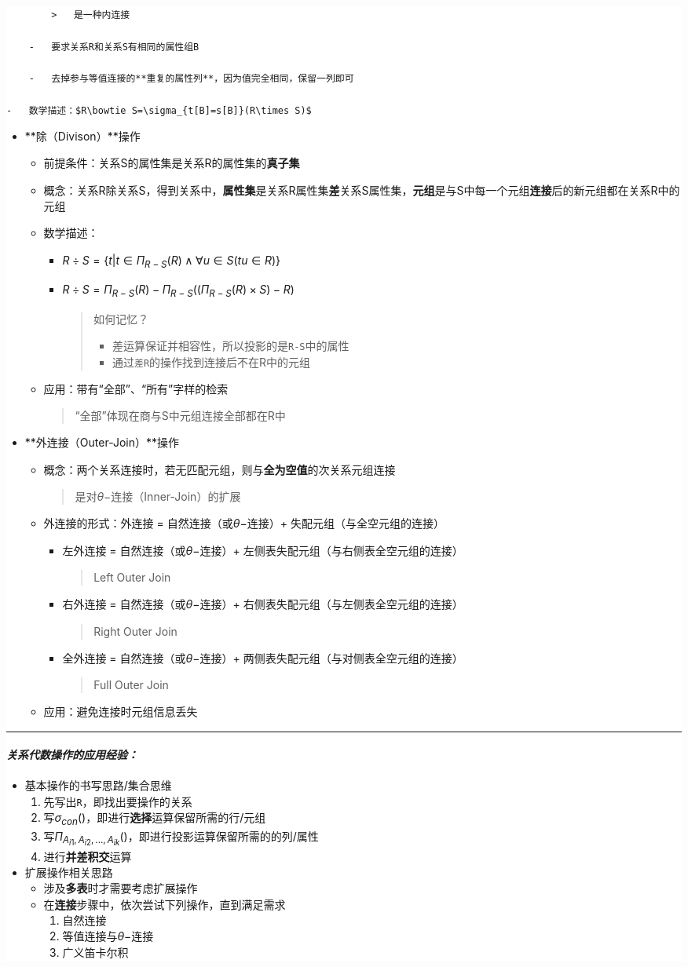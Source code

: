             >   是一种内连接
        
        -   要求关系R和关系S有相同的属性组B
        
        -   去掉参与等值连接的**重复的属性列**，因为值完全相同，保留一列即可
        
    -   数学描述：$R\bowtie S=\sigma_{t[B]=s[B]}(R\times S)$

-   **除（Divison）**操作

    -   前提条件：关系S的属性集是关系R的属性集的**真子集**

    -   概念：关系R除关系S，得到关系中，**属性集**是关系R属性集**差**关系S属性集，**元组**是与S中每一个元组**连接**后的新元组都在关系R中的元组

    -   数学描述：

        -   $R\div S=\{t|t\in\Pi_{R-S}(R)\wedge\forall u\in S(tu\in R)\}$

        -   $R\div S=\Pi_{R-S}(R)-\Pi_{R-S}((\Pi_{R-S}(R)\times S)-R)$

            >   如何记忆？
            >
            >   -   差运算保证并相容性，所以投影的是`R-S`中的属性
            >   -   通过`差R`的操作找到连接后不在R中的元组

    -   应用：带有“全部”、“所有”字样的检索

        >   “全部”体现在商与S中元组连接全部都在R中

-   **外连接（Outer-Join）**操作

    -   概念：两个关系连接时，若无匹配元组，则与**全为空值**的次关系元组连接

        >   是对$\theta-$连接（Inner-Join）的扩展

    -   外连接的形式：外连接  =  自然连接（或$\theta-$连接）+  失配元组（与全空元组的连接）

        -   左外连接  =  自然连接（或$\theta-$连接）+  左侧表失配元组（与右侧表全空元组的连接）

            >   Left Outer Join

        -   右外连接  =  自然连接（或$\theta-$连接）+  右侧表失配元组（与左侧表全空元组的连接）

            >   Right Outer Join

        -   全外连接  =  自然连接（或$\theta-$连接）+  两侧表失配元组（与对侧表全空元组的连接）

            >   Full Outer Join
    
    -   应用：避免连接时元组信息丢失

---

#### *关系代数操作的应用经验：*

-   基本操作的书写思路/集合思维
    1.   先写出`R`，即找出要操作的关系
    2.   写$\sigma_{con}()$，即进行**选择**运算保留所需的行/元组
    3.   写$\Pi_{A_{i1},A_{i2},...,A_{ik}}()$，即进行投影运算保留所需的的列/属性
    4.   进行**并差积交**运算
-   扩展操作相关思路
    -   涉及**多表**时才需要考虑扩展操作
    -   在**连接**步骤中，依次尝试下列操作，直到满足需求
        1.   自然连接
        2.   等值连接与$\theta-$连接
        3.   广义笛卡尔积
